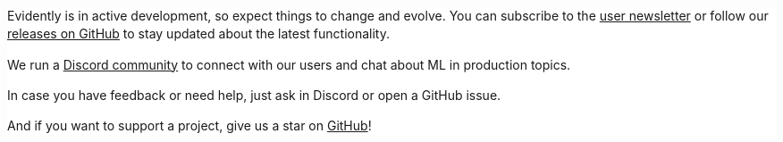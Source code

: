 Evidently is in active development, so expect things to change and evolve. You can subscribe to the [user newsletter](https://www.evidentlyai.com/user-newsletter) or follow our [releases on GitHub](https://github.com/evidentlyai/evidently/releases) to stay updated about the latest functionality. 

We run a [Discord community](https://discord.gg/xZjKRaNp8b) to connect with our users and chat about ML in production topics. 

In case you have feedback or need help, just ask in Discord or open a GitHub issue. 

And if you want to support a project, give us a star on [GitHub](https://github.com/evidentlyai/evidently)!
